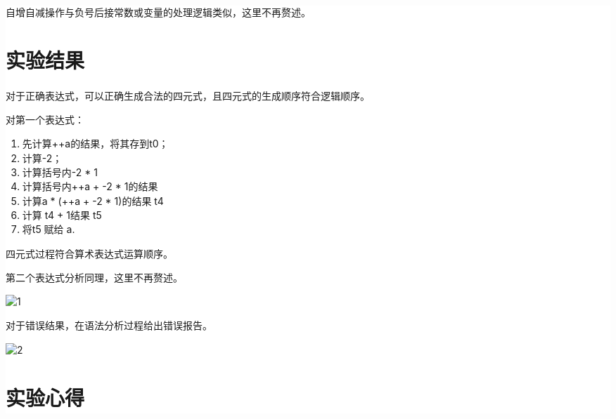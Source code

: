 自增自减操作与负号后接常数或变量的处理逻辑类似，这里不再赘述。



# 实验结果

对于正确表达式，可以正确生成合法的四元式，且四元式的生成顺序符合逻辑顺序。

对第一个表达式：

1. 先计算++a的结果，将其存到t0；
2. 计算-2；
3. 计算括号内-2 * 1
4. 计算括号内++a + -2 * 1的结果
5. 计算a * (++a + -2 * 1)的结果 t4
6. 计算 t4 + 1结果 t5
7. 将t5 赋给 a.

四元式过程符合算术表达式运算顺序。

第二个表达式分析同理，这里不再赘述。

![1](D:\学\编译原理\lab3\1.png)

对于错误结果，在语法分析过程给出错误报告。

![2](D:\学\编译原理\lab3\2.png)



# 实验心得

